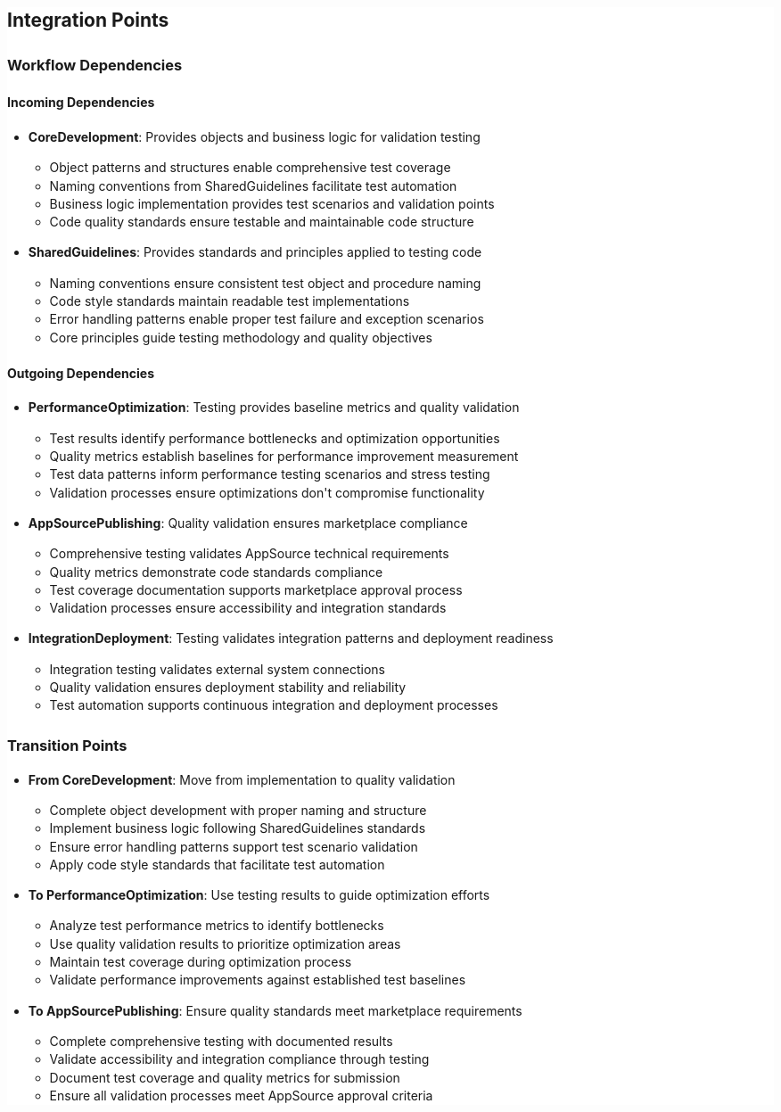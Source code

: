 ## Integration Points

### Workflow Dependencies

#### Incoming Dependencies
- **CoreDevelopment**: Provides objects and business logic for validation testing
  - Object patterns and structures enable comprehensive test coverage
  - Naming conventions from SharedGuidelines facilitate test automation
  - Business logic implementation provides test scenarios and validation points
  - Code quality standards ensure testable and maintainable code structure

- **SharedGuidelines**: Provides standards and principles applied to testing code
  - Naming conventions ensure consistent test object and procedure naming
  - Code style standards maintain readable test implementations
  - Error handling patterns enable proper test failure and exception scenarios
  - Core principles guide testing methodology and quality objectives

#### Outgoing Dependencies
- **PerformanceOptimization**: Testing provides baseline metrics and quality validation
  - Test results identify performance bottlenecks and optimization opportunities
  - Quality metrics establish baselines for performance improvement measurement
  - Test data patterns inform performance testing scenarios and stress testing
  - Validation processes ensure optimizations don't compromise functionality

- **AppSourcePublishing**: Quality validation ensures marketplace compliance
  - Comprehensive testing validates AppSource technical requirements
  - Quality metrics demonstrate code standards compliance
  - Test coverage documentation supports marketplace approval process
  - Validation processes ensure accessibility and integration standards

- **IntegrationDeployment**: Testing validates integration patterns and deployment readiness
  - Integration testing validates external system connections
  - Quality validation ensures deployment stability and reliability
  - Test automation supports continuous integration and deployment processes

### Transition Points
- **From CoreDevelopment**: Move from implementation to quality validation
  - Complete object development with proper naming and structure
  - Implement business logic following SharedGuidelines standards
  - Ensure error handling patterns support test scenario validation
  - Apply code style standards that facilitate test automation

- **To PerformanceOptimization**: Use testing results to guide optimization efforts
  - Analyze test performance metrics to identify bottlenecks
  - Use quality validation results to prioritize optimization areas
  - Maintain test coverage during optimization process
  - Validate performance improvements against established test baselines

- **To AppSourcePublishing**: Ensure quality standards meet marketplace requirements
  - Complete comprehensive testing with documented results
  - Validate accessibility and integration compliance through testing
  - Document test coverage and quality metrics for submission
  - Ensure all validation processes meet AppSource approval criteria

